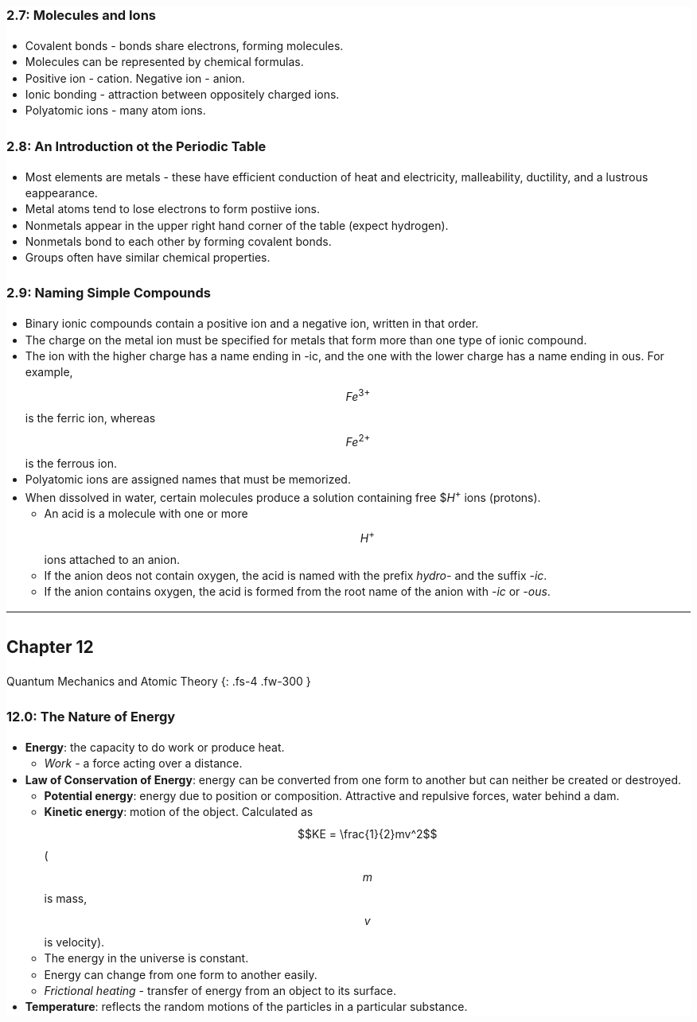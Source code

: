 





### 2.7: Molecules and Ions
- Covalent bonds - bonds share electrons, forming molecules.
- Molecules can be represented by chemical formulas.
- Positive ion - cation. Negative ion - anion.
- Ionic bonding - attraction between oppositely charged ions.
- Polyatomic ions - many atom ions.







### 2.8: An Introduction ot the Periodic Table 
- Most elements are metals - these have efficient conduction of heat and electricity, malleability, ductility, and a lustrous eappearance.
- Metal atoms tend to lose electrons to form postiive ions.
- Nonmetals appear in the upper right hand corner of the table (expect hydrogen).
- Nonmetals bond to each other by forming covalent bonds.
- Groups often have similar chemical properties.







### 2.9: Naming Simple Compounds
- Binary ionic compounds contain a positive ion and a negative ion, written in that order.
- The charge on the metal ion must be specified for metals that form more than one type of ionic compound.
- The ion with the higher charge has a name ending in -ic, and the one with the lower charge has a name ending in ous. For example, $$Fe^{3+}$$ is the ferric ion, whereas $$Fe^{2+}$$ is the ferrous ion.
- Polyatomic ions are assigned names that must be memorized.
- When dissolved in water, certain molecules produce a solution containing free $$H^+$ ions (protons).
  - An acid is a molecule with one or more $$H^+$$ ions attached to an anion.
  - If the anion deos not contain oxygen, the acid is named with the prefix *hydro-* and the suffix *-ic*.
  - If the anion contains oxygen, the acid is formed from the root name of the anion with *-ic* or *-ous*.

---

## Chapter 12

Quantum Mechanics and Atomic Theory
{: .fs-4 .fw-300 }

### 12.0: The Nature of Energy
- **Energy**: the capacity to do work or produce heat.
  - *Work* - a force acting over a distance.
- **Law of Conservation of Energy**: energy can be converted from one form to another but can neither be created or destroyed.
  - **Potential energy**: energy due to position or composition. Attractive and repulsive forces, water behind a dam.
  - **Kinetic energy**: motion of the object. Calculated as $$KE = \frac{1}{2}mv^2$$ ($$m$$ is mass, $$v$$ is velocity).
  - The energy in the universe is constant.
  - Energy can change from one form to another easily.
  - *Frictional heating* - transfer of energy from an object to its surface.
- **Temperature**: reflects the random motions of the particles in a particular substance.